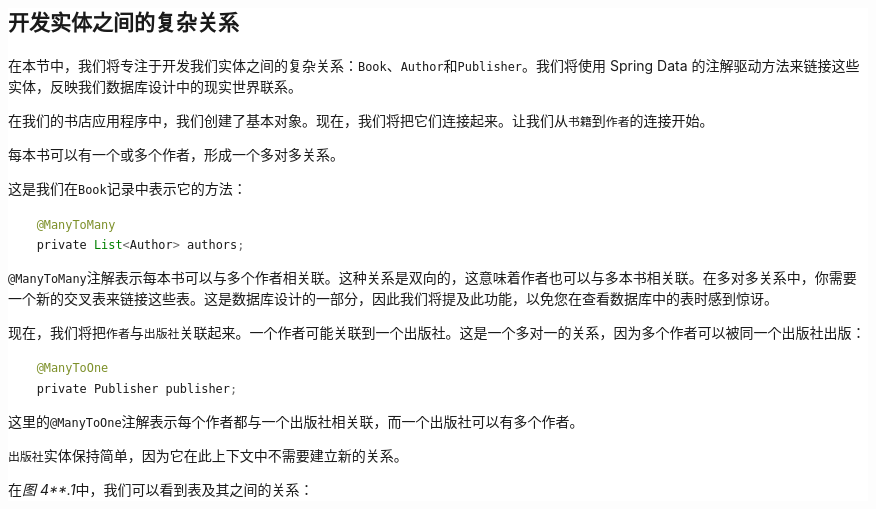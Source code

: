 ## 开发实体之间的复杂关系

在本节中，我们将专注于开发我们实体之间的复杂关系：`Book`、`Author`和`Publisher`。我们将使用 Spring Data 的注解驱动方法来链接这些实体，反映我们数据库设计中的现实世界联系。

在我们的书店应用程序中，我们创建了基本对象。现在，我们将把它们连接起来。让我们从`书籍`到`作者`的连接开始。

每本书可以有一个或多个作者，形成一个多对多关系。

这是我们在`Book`记录中表示它的方法：

```java
    @ManyToMany
    private List<Author> authors;
```

`@ManyToMany`注解表示每本书可以与多个作者相关联。这种关系是双向的，这意味着作者也可以与多本书相关联。在多对多关系中，你需要一个新的交叉表来链接这些表。这是数据库设计的一部分，因此我们将提及此功能，以免您在查看数据库中的表时感到惊讶。

现在，我们将把`作者`与`出版社`关联起来。一个作者可能关联到一个出版社。这是一个多对一的关系，因为多个作者可以被同一个出版社出版：

```java
    @ManyToOne
    private Publisher publisher;
```

这里的`@ManyToOne`注解表示每个作者都与一个出版社相关联，而一个出版社可以有多个作者。

`出版社`实体保持简单，因为它在此上下文中不需要建立新的关系。

在*图 4**.1*中，我们可以看到表及其之间的关系：
